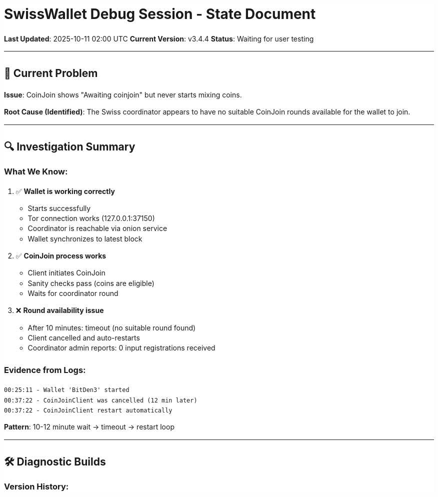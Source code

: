 # SwissWallet Debug Session - State Document

**Last Updated**: 2025-10-11 02:00 UTC
**Current Version**: v3.4.4
**Status**: Waiting for user testing

---

## 🎯 Current Problem

**Issue**: CoinJoin shows "Awaiting coinjoin" but never starts mixing coins.

**Root Cause (Identified)**: The Swiss coordinator appears to have no suitable CoinJoin rounds available for the wallet to join.

---

## 🔍 Investigation Summary

### What We Know:

1. ✅ **Wallet is working correctly**
   - Starts successfully
   - Tor connection works (127.0.0.1:37150)
   - Coordinator is reachable via onion service
   - Wallet synchronizes to latest block

2. ✅ **CoinJoin process works**
   - Client initiates CoinJoin
   - Sanity checks pass (coins are eligible)
   - Waits for coordinator round

3. ❌ **Round availability issue**
   - After 10 minutes: timeout (no suitable round found)
   - Client cancelled and auto-restarts
   - Coordinator admin reports: 0 input registrations received

### Evidence from Logs:

```
00:25:11 - Wallet 'BitDen3' started
00:37:22 - CoinJoinClient was cancelled (12 min later)
00:37:22 - CoinJoinClient restart automatically
```

**Pattern**: 10-12 minute wait → timeout → restart loop

---

## 🛠️ Diagnostic Builds

### Version History:
